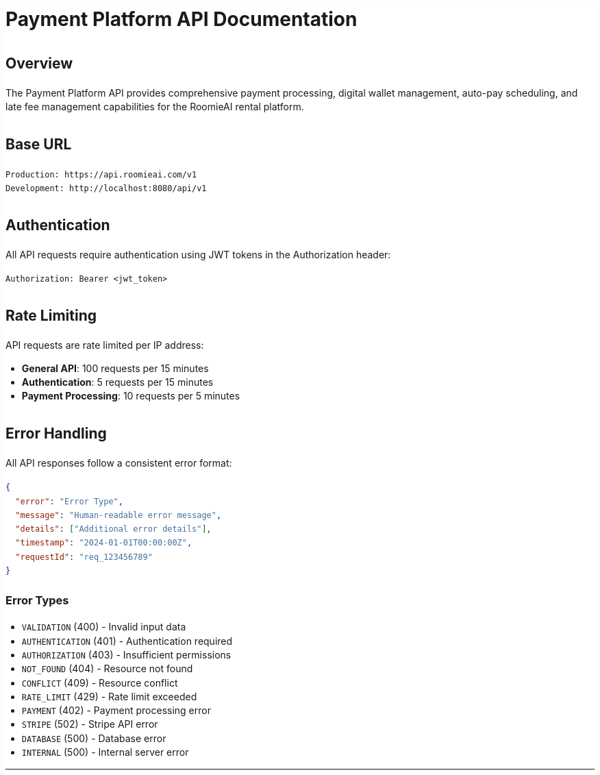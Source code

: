 # Payment Platform API Documentation

## Overview

The Payment Platform API provides comprehensive payment processing, digital wallet management, auto-pay scheduling, and late fee management capabilities for the RoomieAI rental platform.

## Base URL

```
Production: https://api.roomieai.com/v1
Development: http://localhost:8080/api/v1
```

## Authentication

All API requests require authentication using JWT tokens in the Authorization header:

```
Authorization: Bearer <jwt_token>
```

## Rate Limiting

API requests are rate limited per IP address:
- **General API**: 100 requests per 15 minutes
- **Authentication**: 5 requests per 15 minutes  
- **Payment Processing**: 10 requests per 5 minutes

## Error Handling

All API responses follow a consistent error format:

```json
{
  "error": "Error Type",
  "message": "Human-readable error message",
  "details": ["Additional error details"],
  "timestamp": "2024-01-01T00:00:00Z",
  "requestId": "req_123456789"
}
```

### Error Types

- `VALIDATION` (400) - Invalid input data
- `AUTHENTICATION` (401) - Authentication required
- `AUTHORIZATION` (403) - Insufficient permissions
- `NOT_FOUND` (404) - Resource not found
- `CONFLICT` (409) - Resource conflict
- `RATE_LIMIT` (429) - Rate limit exceeded
- `PAYMENT` (402) - Payment processing error
- `STRIPE` (502) - Stripe API error
- `DATABASE` (500) - Database error
- `INTERNAL` (500) - Internal server error

---